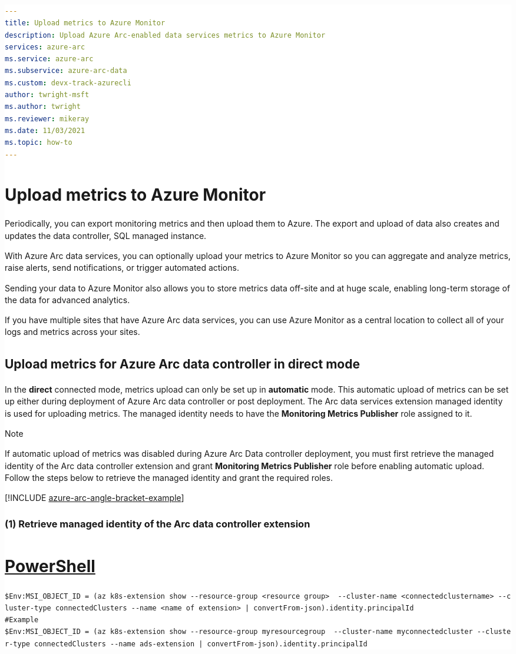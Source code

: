 ```yaml
---
title: Upload metrics to Azure Monitor
description: Upload Azure Arc-enabled data services metrics to Azure Monitor
services: azure-arc
ms.service: azure-arc
ms.subservice: azure-arc-data
ms.custom: devx-track-azurecli
author: twright-msft
ms.author: twright
ms.reviewer: mikeray
ms.date: 11/03/2021
ms.topic: how-to
---
```


# Upload metrics to Azure Monitor

Periodically, you can export monitoring metrics and then upload them to Azure. The export and upload of data also creates and updates the data controller, SQL managed instance.

With Azure Arc data services, you can optionally upload your metrics to Azure Monitor so you can aggregate and analyze metrics, raise alerts, send notifications, or trigger automated actions. 

Sending your data to Azure Monitor also allows you to store metrics data off-site and at huge scale, enabling long-term storage of the data for advanced analytics.

If you have multiple sites that have Azure Arc data services, you can use Azure Monitor as a central location to collect all of your logs and metrics across your sites.

## Upload metrics for Azure Arc data controller in **direct** mode

In the **direct** connected mode, metrics upload can only be set up in **automatic** mode. This automatic upload of metrics can be set up either during deployment of Azure Arc data controller or post deployment.
The Arc data services extension managed identity is used for uploading metrics. The managed identity needs to have the **Monitoring Metrics Publisher** role assigned to it. 

> [!NOTE]
> If automatic upload of metrics was disabled during Azure Arc Data controller deployment, you must first retrieve the managed identity of the Arc data controller extension and grant **Monitoring Metrics Publisher** role before enabling automatic upload. Follow the steps below to retrieve the managed identity and grant the required roles.   

[!INCLUDE [azure-arc-angle-bracket-example](./includes/azure-arc-angle-bracket-example.md)]

### (1) Retrieve managed identity of the Arc data controller extension

# [PowerShell](#tab/powershell)
```azurecli
$Env:MSI_OBJECT_ID = (az k8s-extension show --resource-group <resource group>  --cluster-name <connectedclustername> --cluster-type connectedClusters --name <name of extension> | convertFrom-json).identity.principalId
#Example
$Env:MSI_OBJECT_ID = (az k8s-extension show --resource-group myresourcegroup  --cluster-name myconnectedcluster --cluster-type connectedClusters --name ads-extension | convertFrom-json).identity.principalId
```
